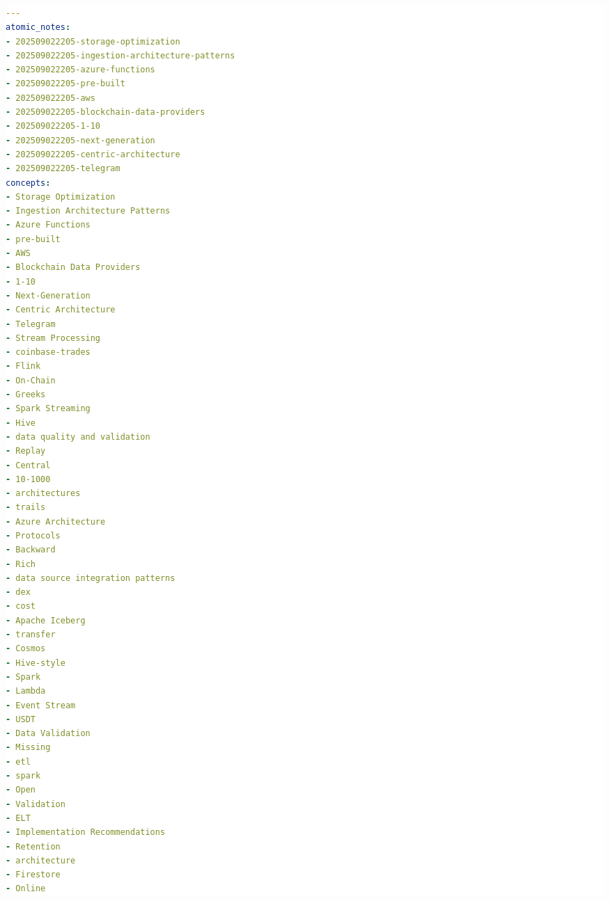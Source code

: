 ```yaml
---
atomic_notes:
- 202509022205-storage-optimization
- 202509022205-ingestion-architecture-patterns
- 202509022205-azure-functions
- 202509022205-pre-built
- 202509022205-aws
- 202509022205-blockchain-data-providers
- 202509022205-1-10
- 202509022205-next-generation
- 202509022205-centric-architecture
- 202509022205-telegram
concepts:
- Storage Optimization
- Ingestion Architecture Patterns
- Azure Functions
- pre-built
- AWS
- Blockchain Data Providers
- 1-10
- Next-Generation
- Centric Architecture
- Telegram
- Stream Processing
- coinbase-trades
- Flink
- On-Chain
- Greeks
- Spark Streaming
- Hive
- data quality and validation
- Replay
- Central
- 10-1000
- architectures
- trails
- Azure Architecture
- Protocols
- Backward
- Rich
- data source integration patterns
- dex
- cost
- Apache Iceberg
- transfer
- Cosmos
- Hive-style
- Spark
- Lambda
- Event Stream
- USDT
- Data Validation
- Missing
- etl
- spark
- Open
- Validation
- ELT
- Implementation Recommendations
- Retention
- architecture
- Firestore
- Online
```